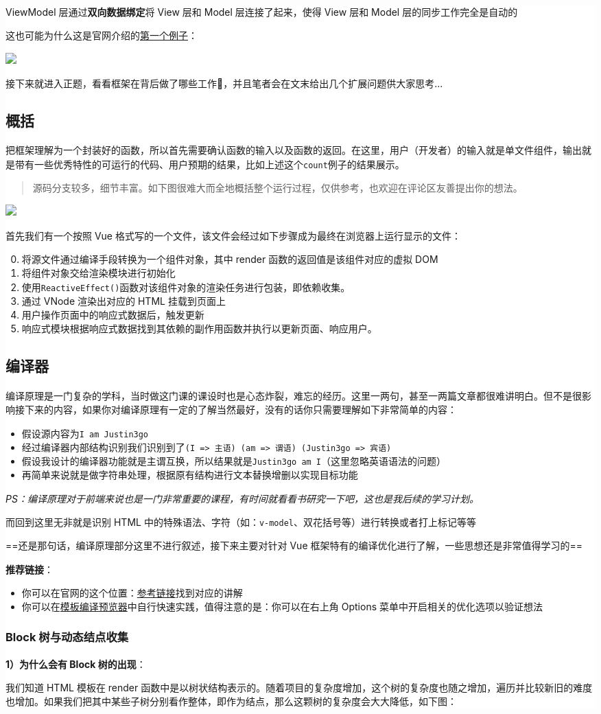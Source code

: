 ViewModel 层通过**双向数据绑定**将 View 层和 Model 层连接了起来，使得 View 层和 Model 层的同步工作完全是自动的

这也可能为什么这是官网介绍的[第一个例子](https://cn.vuejs.org/guide/introduction.html#what-is-vue)：

![](https://oss.justin3go.com/blogs/Pasted%20image%2020230128230710.png)

接下来就进入正题，看看框架在背后做了哪些工作👊，并且笔者会在文末给出几个扩展问题供大家思考...

## 概括

把框架理解为一个封装好的函数，所以首先需要确认函数的输入以及函数的返回。在这里，用户（开发者）的输入就是单文件组件，输出就是带有一些优秀特性的可运行的代码、用户预期的结果，比如上述这个`count`例子的结果展示。

> 源码分支较多，细节丰富。如下图很难大而全地概括整个运行过程，仅供参考，也欢迎在评论区友善提出你的想法。

![](https://oss.justin3go.com/blogs/Vue%E5%8E%9F%E7%90%86%E6%A2%B3%E7%90%86.png)

首先我们有一个按照 Vue 格式写的一个文件，该文件会经过如下步骤成为最终在浏览器上运行显示的文件：

0. 将源文件通过编译手段转换为一个组件对象，其中 render 函数的返回值是该组件对应的虚拟 DOM
1. 将组件对象交给渲染模块进行初始化
2. 使用`ReactiveEffect()`函数对该组件对象的渲染任务进行包装，即依赖收集。
3. 通过 VNode 渲染出对应的 HTML 挂载到页面上
4. 用户操作页面中的响应式数据后，触发更新
5. 响应式模块根据响应式数据找到其依赖的副作用函数并执行以更新页面、响应用户。

## 编译器

编译原理是一门复杂的学科，当时做这门课的课设时也是心态炸裂，难忘的经历。这里一两句，甚至一两篇文章都很难讲明白。但不是很影响接下来的内容，如果你对编译原理有一定的了解当然最好，没有的话你只需要理解如下非常简单的内容：

- 假设源内容为`I am Justin3go`
- 经过编译器内部结构识别我们识别到了`(I => 主语) (am => 谓语) (Justin3go => 宾语)`
- 假设我设计的编译器功能就是主谓互换，所以结果就是`Justin3go am I`（这里忽略英语语法的问题）
- 再简单来说就是做字符串处理，根据原有结构进行文本替换增删以实现目标功能

*PS：编译原理对于前端来说也是一门非常重要的课程，有时间就看看书研究一下吧，这也是我后续的学习计划。*

而回到这里无非就是识别 HTML 中的特殊语法、字符（如：`v-model`、双花括号等）进行转换或者打上标记等等

==还是那句话，编译原理部分这里不进行叙述，接下来主要对针对 Vue 框架特有的编译优化进行了解，一些思想还是非常值得学习的==

**推荐链接**：

- 你可以在官网的这个位置：[参考链接](https://cn.vuejs.org/guide/extras/rendering-mechanism.html#compiler-informed-virtual-dom)找到对应的讲解
- 你可以在[模板编译预览器](https://template-explorer.vuejs.org/)中自行快速实践，值得注意的是：你可以在右上角 Options 菜单中开启相关的优化选项以验证想法

### Block 树与动态结点收集

**1）为什么会有 Block 树的出现**：

我们知道 HTML 模板在 render 函数中是以树状结构表示的。随着项目的复杂度增加，这个树的复杂度也随之增加，遍历并比较新旧的难度也增加。如果我们把其中某些子树分别看作整体，即作为结点，那么这颗树的复杂度会大大降低，如下图：
